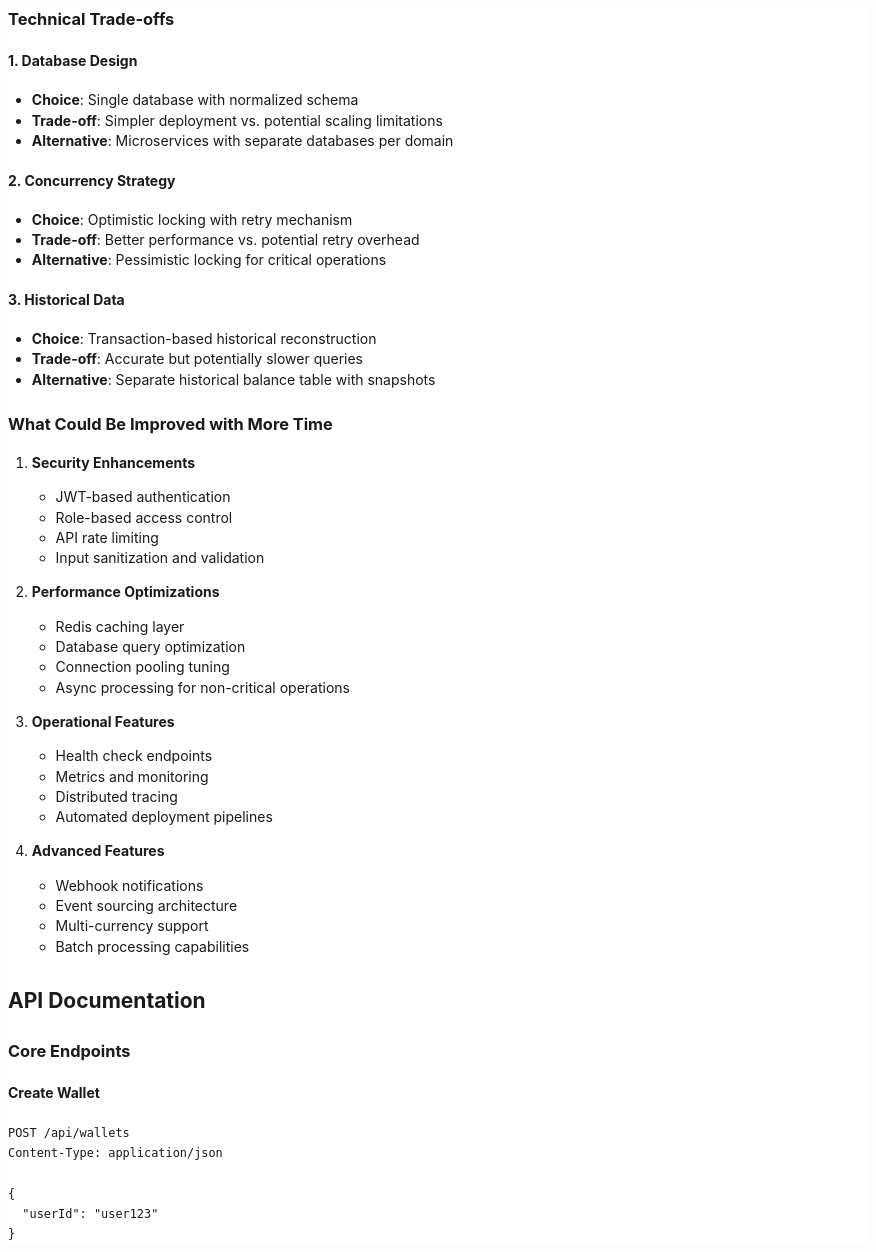 ### Technical Trade-offs

#### 1. **Database Design**
- **Choice**: Single database with normalized schema
- **Trade-off**: Simpler deployment vs. potential scaling limitations
- **Alternative**: Microservices with separate databases per domain

#### 2. **Concurrency Strategy**
- **Choice**: Optimistic locking with retry mechanism
- **Trade-off**: Better performance vs. potential retry overhead
- **Alternative**: Pessimistic locking for critical operations

#### 3. **Historical Data**
- **Choice**: Transaction-based historical reconstruction
- **Trade-off**: Accurate but potentially slower queries
- **Alternative**: Separate historical balance table with snapshots

### What Could Be Improved with More Time

1. **Security Enhancements**
   - JWT-based authentication
   - Role-based access control
   - API rate limiting
   - Input sanitization and validation

2. **Performance Optimizations**
   - Redis caching layer
   - Database query optimization
   - Connection pooling tuning
   - Async processing for non-critical operations

3. **Operational Features**
   - Health check endpoints
   - Metrics and monitoring
   - Distributed tracing
   - Automated deployment pipelines

4. **Advanced Features**
   - Webhook notifications
   - Event sourcing architecture
   - Multi-currency support
   - Batch processing capabilities

## API Documentation

### Core Endpoints

#### Create Wallet
```http
POST /api/wallets
Content-Type: application/json

{
  "userId": "user123"
}
```
